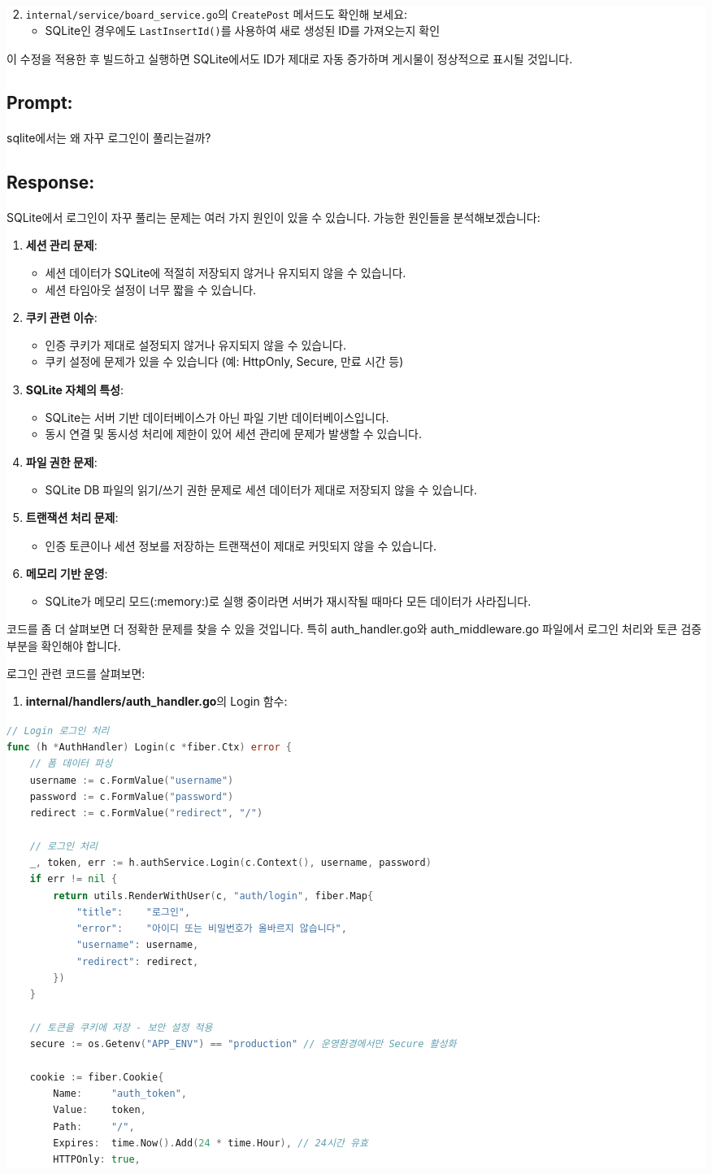 2. `internal/service/board_service.go`의 `CreatePost` 메서드도 확인해 보세요:
   - SQLite인 경우에도 `LastInsertId()`를 사용하여 새로 생성된 ID를 가져오는지 확인

이 수정을 적용한 후 빌드하고 실행하면 SQLite에서도 ID가 제대로 자동 증가하며 게시물이 정상적으로 표시될 것입니다.

## Prompt:
sqlite에서는 왜 자꾸 로그인이 풀리는걸까?

## Response:

SQLite에서 로그인이 자꾸 풀리는 문제는 여러 가지 원인이 있을 수 있습니다. 가능한 원인들을 분석해보겠습니다:

1. **세션 관리 문제**:
   - 세션 데이터가 SQLite에 적절히 저장되지 않거나 유지되지 않을 수 있습니다.
   - 세션 타임아웃 설정이 너무 짧을 수 있습니다.

2. **쿠키 관련 이슈**:
   - 인증 쿠키가 제대로 설정되지 않거나 유지되지 않을 수 있습니다.
   - 쿠키 설정에 문제가 있을 수 있습니다 (예: HttpOnly, Secure, 만료 시간 등)

3. **SQLite 자체의 특성**:
   - SQLite는 서버 기반 데이터베이스가 아닌 파일 기반 데이터베이스입니다.
   - 동시 연결 및 동시성 처리에 제한이 있어 세션 관리에 문제가 발생할 수 있습니다.

4. **파일 권한 문제**:
   - SQLite DB 파일의 읽기/쓰기 권한 문제로 세션 데이터가 제대로 저장되지 않을 수 있습니다.

5. **트랜잭션 처리 문제**:
   - 인증 토큰이나 세션 정보를 저장하는 트랜잭션이 제대로 커밋되지 않을 수 있습니다.

6. **메모리 기반 운영**:
   - SQLite가 메모리 모드(:memory:)로 실행 중이라면 서버가 재시작될 때마다 모든 데이터가 사라집니다.

코드를 좀 더 살펴보면 더 정확한 문제를 찾을 수 있을 것입니다. 특히 auth_handler.go와 auth_middleware.go 파일에서 로그인 처리와 토큰 검증 부분을 확인해야 합니다.

로그인 관련 코드를 살펴보면:

1. **internal/handlers/auth_handler.go**의 Login 함수:
```go
// Login 로그인 처리
func (h *AuthHandler) Login(c *fiber.Ctx) error {
	// 폼 데이터 파싱
	username := c.FormValue("username")
	password := c.FormValue("password")
	redirect := c.FormValue("redirect", "/")

	// 로그인 처리
	_, token, err := h.authService.Login(c.Context(), username, password)
	if err != nil {
		return utils.RenderWithUser(c, "auth/login", fiber.Map{
			"title":    "로그인",
			"error":    "아이디 또는 비밀번호가 올바르지 않습니다",
			"username": username,
			"redirect": redirect,
		})
	}

	// 토큰을 쿠키에 저장 - 보안 설정 적용
	secure := os.Getenv("APP_ENV") == "production" // 운영환경에서만 Secure 활성화

	cookie := fiber.Cookie{
		Name:     "auth_token",
		Value:    token,
		Path:     "/",
		Expires:  time.Now().Add(24 * time.Hour), // 24시간 유효
		HTTPOnly: true,
```